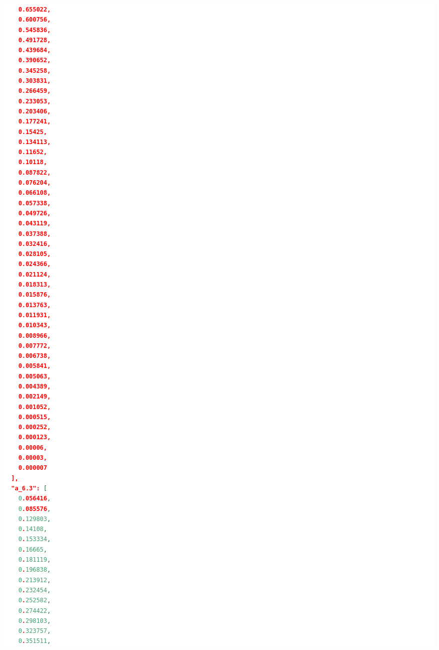 ```json
    0.655022,
    0.600756,
    0.545836,
    0.491728,
    0.439684,
    0.390652,
    0.345258,
    0.303831,
    0.266459,
    0.233053,
    0.203406,
    0.177241,
    0.15425,
    0.134113,
    0.11652,
    0.10118,
    0.087822,
    0.076204,
    0.066108,
    0.057338,
    0.049726,
    0.043119,
    0.037388,
    0.032416,
    0.028105,
    0.024366,
    0.021124,
    0.018313,
    0.015876,
    0.013763,
    0.011931,
    0.010343,
    0.008966,
    0.007772,
    0.006738,
    0.005841,
    0.005063,
    0.004389,
    0.002149,
    0.001052,
    0.000515,
    0.000252,
    0.000123,
    0.00006,
    0.00003,
    0.000007
  ],
  "a_6.3": [
    0.056416,
    0.085576,
    0.129803,
    0.14108,
    0.153334,
    0.16665,
    0.181119,
    0.196838,
    0.213912,
    0.232454,
    0.252582,
    0.274422,
    0.298103,
    0.323757,
    0.351511,
```